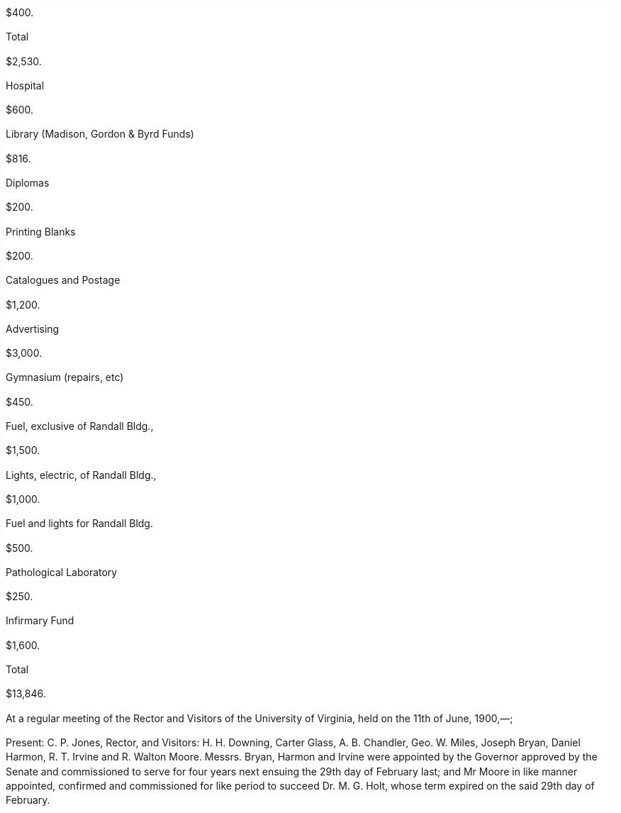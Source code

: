 $400.

Total

$2,530.

Hospital

$600.

Library (Madison, Gordon & Byrd Funds)

$816.

Diplomas

$200.

Printing Blanks

$200.

Catalogues and Postage

$1,200.

Advertising

$3,000.

Gymnasium (repairs, etc)

$450.

Fuel, exclusive of Randall Bldg.,

$1,500.

Lights, electric, of Randall Bldg.,

$1,000.

Fuel and lights for Randall Bldg.

$500.

Pathological Laboratory

$250.

Infirmary Fund

$1,600.

Total

$13,846.

At a regular meeting of the Rector and Visitors of the University of Virginia, held on the 11th of June, 1900,—;

Present: C. P. Jones, Rector, and Visitors: H. H. Downing, Carter Glass, A. B. Chandler, Geo. W. Miles, Joseph Bryan, Daniel Harmon, R. T. Irvine and R. Walton Moore. Messrs. Bryan, Harmon and Irvine were appointed by the Governor approved by the Senate and commissioned to serve for four years next ensuing the 29th day of February last; and Mr Moore in like manner appointed, confirmed and commissioned for like period to succeed Dr. M. G. Holt, whose term expired on the said 29th day of February.
